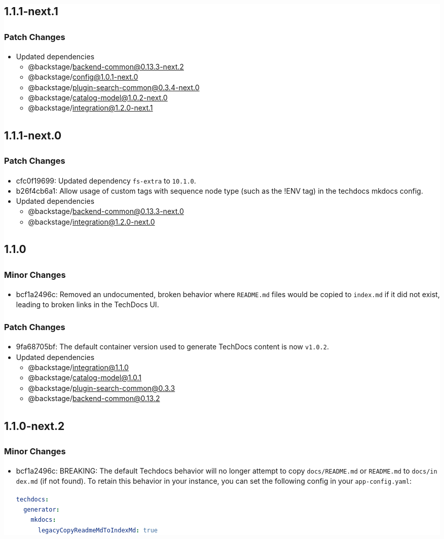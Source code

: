 ## 1.1.1-next.1

### Patch Changes

- Updated dependencies
  - @backstage/backend-common@0.13.3-next.2
  - @backstage/config@1.0.1-next.0
  - @backstage/plugin-search-common@0.3.4-next.0
  - @backstage/catalog-model@1.0.2-next.0
  - @backstage/integration@1.2.0-next.1

## 1.1.1-next.0

### Patch Changes

- cfc0f19699: Updated dependency `fs-extra` to `10.1.0`.
- b26f4cb6a1: Allow usage of custom tags with sequence node type (such as the !ENV tag) in the techdocs mkdocs config.
- Updated dependencies
  - @backstage/backend-common@0.13.3-next.0
  - @backstage/integration@1.2.0-next.0

## 1.1.0

### Minor Changes

- bcf1a2496c: Removed an undocumented, broken behavior where `README.md` files would be copied to `index.md` if it did not exist, leading to broken links in the TechDocs UI.

### Patch Changes

- 9fa68705bf: The default container version used to generate TechDocs content is now `v1.0.2`.
- Updated dependencies
  - @backstage/integration@1.1.0
  - @backstage/catalog-model@1.0.1
  - @backstage/plugin-search-common@0.3.3
  - @backstage/backend-common@0.13.2

## 1.1.0-next.2

### Minor Changes

- bcf1a2496c: BREAKING: The default Techdocs behavior will no longer attempt to copy `docs/README.md` or `README.md` to `docs/index.md` (if not found). To retain this behavior in your instance, you can set the following config in your `app-config.yaml`:

  ```yaml
  techdocs:
    generator:
      mkdocs:
        legacyCopyReadmeMdToIndexMd: true
  ```
